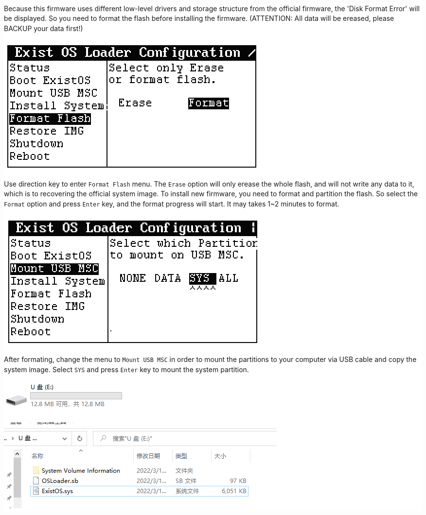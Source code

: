 Because this firmware uses different low-level drivers and storage structure from the official firmware, the 'Disk Format Error' will be displayed. So you need to format the flash before installing the firmware. (ATTENTION: All data will be ereased, please BACKUP your data first!)

![loader2](Image/2.png)

Use direction key to enter `Format Flash` menu. The `Erase` option will only erease the whole flash, and will not write any data to it, which is to recovering the official system image.
To install new firmware, you need to format and partition the flash. So select the `Format` option and press `Enter` key, and the format progress will start. It may takes 1~2 minutes to format.

![Loader3](Image/3.png)

After formating, change the menu to `Mount USB MSC` in order to mount the partitions to your computer via USB cable and copy the system image.
Select `SYS` and press `Enter` key to mount the system partition.

![Loader4](Image/4.png)

![Loader5](Image/5.png)
